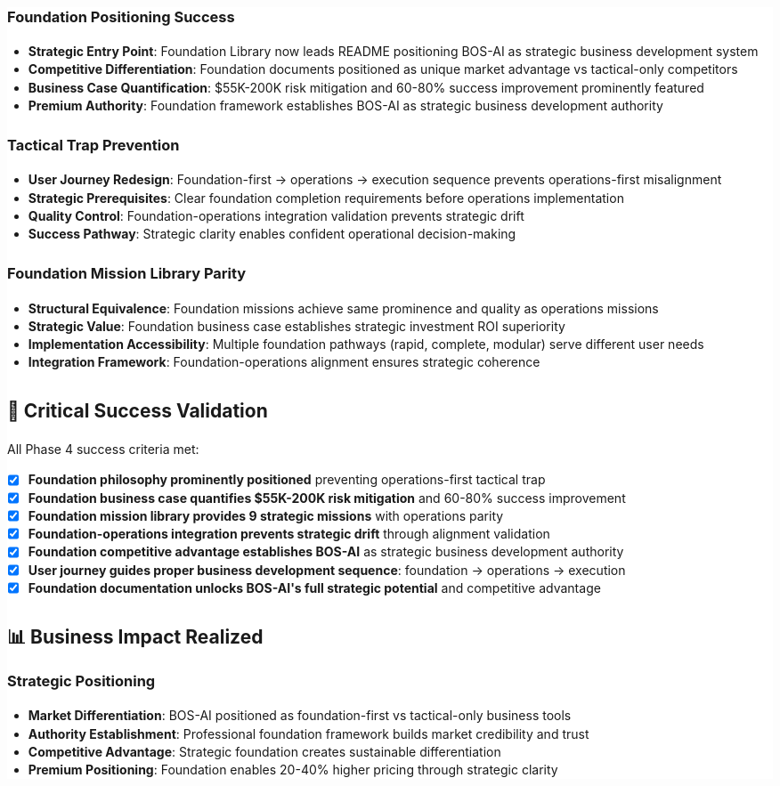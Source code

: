 ### Foundation Positioning Success
- **Strategic Entry Point**: Foundation Library now leads README positioning BOS-AI as strategic business development system
- **Competitive Differentiation**: Foundation documents positioned as unique market advantage vs tactical-only competitors
- **Business Case Quantification**: $55K-200K risk mitigation and 60-80% success improvement prominently featured
- **Premium Authority**: Foundation framework establishes BOS-AI as strategic business development authority

### Tactical Trap Prevention
- **User Journey Redesign**: Foundation-first → operations → execution sequence prevents operations-first misalignment
- **Strategic Prerequisites**: Clear foundation completion requirements before operations implementation
- **Quality Control**: Foundation-operations integration validation prevents strategic drift
- **Success Pathway**: Strategic clarity enables confident operational decision-making

### Foundation Mission Library Parity
- **Structural Equivalence**: Foundation missions achieve same prominence and quality as operations missions
- **Strategic Value**: Foundation business case establishes strategic investment ROI superiority
- **Implementation Accessibility**: Multiple foundation pathways (rapid, complete, modular) serve different user needs
- **Integration Framework**: Foundation-operations alignment ensures strategic coherence

## 🚨 Critical Success Validation

All Phase 4 success criteria met:

- [x] **Foundation philosophy prominently positioned** preventing operations-first tactical trap
- [x] **Foundation business case quantifies $55K-200K risk mitigation** and 60-80% success improvement  
- [x] **Foundation mission library provides 9 strategic missions** with operations parity
- [x] **Foundation-operations integration prevents strategic drift** through alignment validation
- [x] **Foundation competitive advantage establishes BOS-AI** as strategic business development authority
- [x] **User journey guides proper business development sequence**: foundation → operations → execution
- [x] **Foundation documentation unlocks BOS-AI's full strategic potential** and competitive advantage

## 📊 Business Impact Realized

### Strategic Positioning
- **Market Differentiation**: BOS-AI positioned as foundation-first vs tactical-only business tools
- **Authority Establishment**: Professional foundation framework builds market credibility and trust
- **Competitive Advantage**: Strategic foundation creates sustainable differentiation
- **Premium Positioning**: Foundation enables 20-40% higher pricing through strategic clarity
